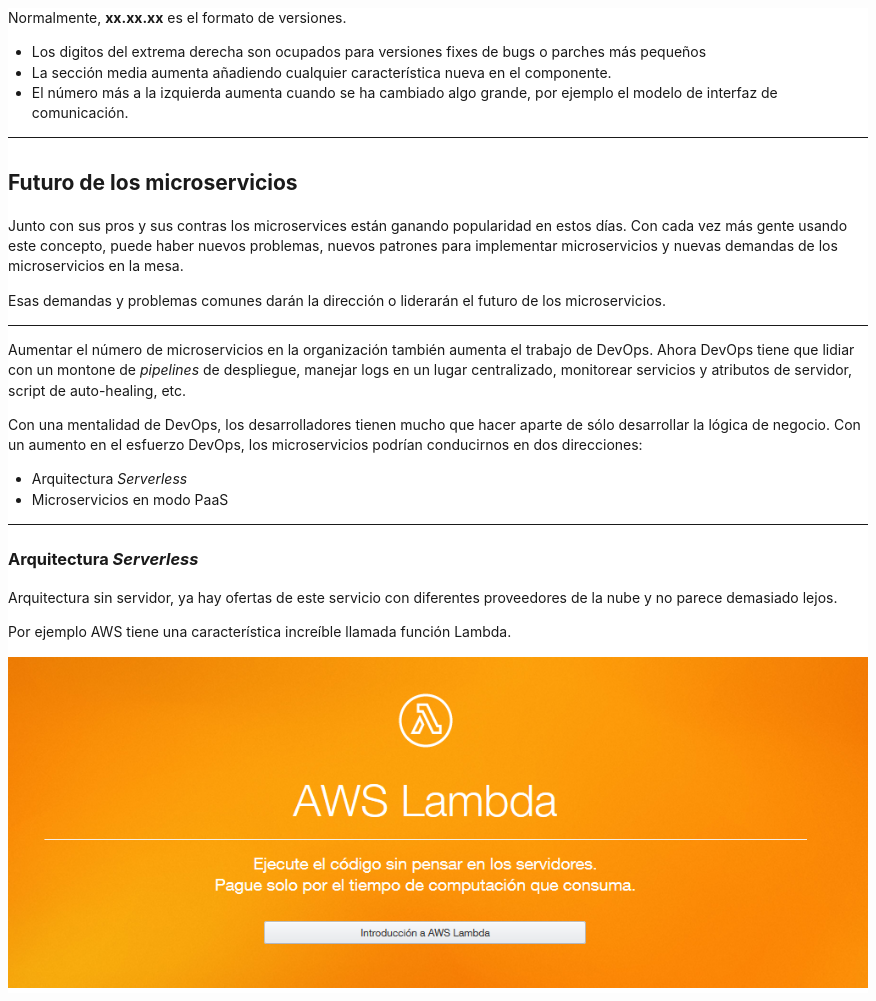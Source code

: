 Normalmente, **xx.xx.xx** es el formato de versiones.

* Los digitos del extrema derecha son ocupados para versiones fixes de bugs o parches más pequeños
* La sección media aumenta añadiendo cualquier característica nueva en el componente.
* El número más a la izquierda aumenta cuando se ha cambiado algo grande, por ejemplo el modelo de interfaz de comunicación.
___

## Futuro de los microservicios

Junto con sus pros y sus contras los microservices están ganando popularidad en estos días. Con cada vez más gente usando este concepto, puede haber nuevos problemas, nuevos patrones para implementar microservicios y nuevas demandas de los microservicios en la mesa.

Esas demandas y problemas comunes darán la dirección o liderarán el futuro de los microservicios.

___

Aumentar el número de microservicios en la organización también aumenta el trabajo de DevOps. Ahora DevOps tiene que lidiar con un montone de *pipelines* de despliegue, manejar logs en un lugar centralizado, monitorear servicios y atributos de servidor, script de auto-healing, etc.

Con una mentalidad de DevOps, los desarrolladores tienen mucho que hacer aparte de sólo desarrollar la lógica de negocio. Con un aumento en el esfuerzo DevOps, los microservicios podrían conducirnos en dos direcciones:

* Arquitectura *Serverless*
* Microservicios en modo PaaS

___

### Arquitectura *Serverless*

Arquitectura sin servidor, ya hay ofertas de este servicio con diferentes proveedores de la nube y no parece demasiado lejos.


Por ejemplo AWS tiene una característica increíble llamada función Lambda.

![](images/lambda.png)
